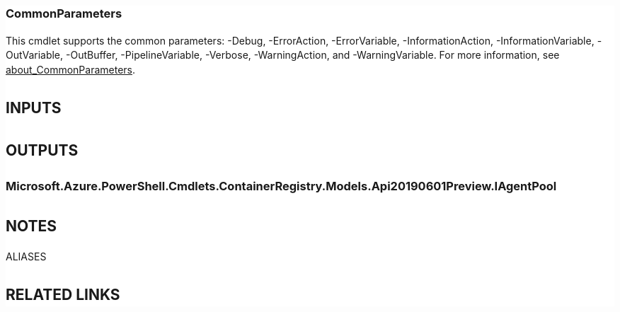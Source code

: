 ### CommonParameters
This cmdlet supports the common parameters: -Debug, -ErrorAction, -ErrorVariable, -InformationAction, -InformationVariable, -OutVariable, -OutBuffer, -PipelineVariable, -Verbose, -WarningAction, and -WarningVariable. For more information, see [about_CommonParameters](http://go.microsoft.com/fwlink/?LinkID=113216).

## INPUTS

## OUTPUTS

### Microsoft.Azure.PowerShell.Cmdlets.ContainerRegistry.Models.Api20190601Preview.IAgentPool

## NOTES

ALIASES

## RELATED LINKS
